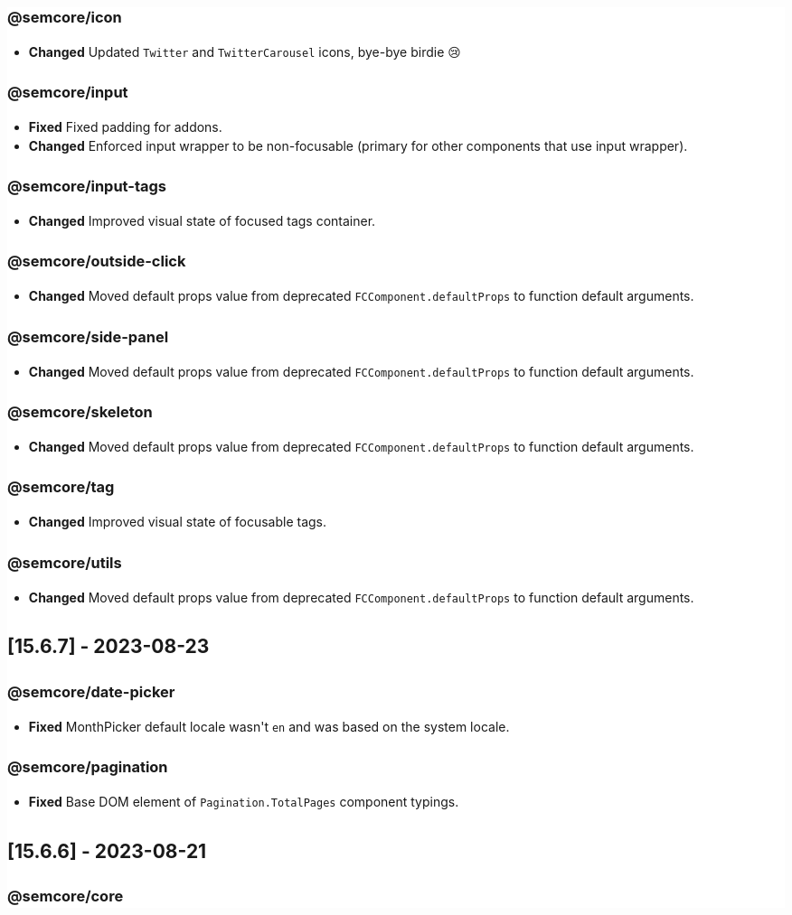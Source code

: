### @semcore/icon

- **Changed** Updated `Twitter` and `TwitterCarousel` icons, bye-bye birdie 😢

### @semcore/input

- **Fixed** Fixed padding for addons.
- **Changed** Enforced input wrapper to be non-focusable (primary for other components that use input wrapper).

### @semcore/input-tags

- **Changed** Improved visual state of focused tags container.

### @semcore/outside-click

- **Changed** Moved default props value from deprecated `FCComponent.defaultProps` to function default arguments.

### @semcore/side-panel

- **Changed** Moved default props value from deprecated `FCComponent.defaultProps` to function default arguments.

### @semcore/skeleton

- **Changed** Moved default props value from deprecated `FCComponent.defaultProps` to function default arguments.

### @semcore/tag

- **Changed** Improved visual state of focusable tags.

### @semcore/utils

- **Changed** Moved default props value from deprecated `FCComponent.defaultProps` to function default arguments.

## [15.6.7] - 2023-08-23

### @semcore/date-picker

- **Fixed** MonthPicker default locale wasn't `en` and was based on the system locale.

### @semcore/pagination

- **Fixed** Base DOM element of `Pagination.TotalPages` component typings.

## [15.6.6] - 2023-08-21

### @semcore/core
